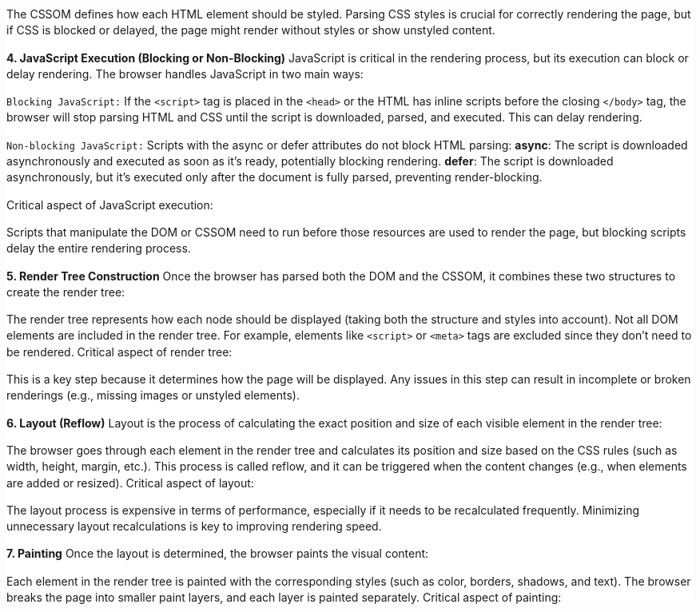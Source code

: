 The CSSOM defines how each HTML element should be styled. Parsing CSS styles is crucial for correctly rendering the page, but if CSS is blocked or delayed, the page might render without styles or show unstyled content.

**4. JavaScript Execution (Blocking or Non-Blocking)**
JavaScript is critical in the rendering process, but its execution can block or delay rendering. The browser handles JavaScript in two main ways:

`Blocking JavaScript:` If the `<script>` tag is placed in the `<head>` or the HTML has inline scripts before the closing `</body>` tag, the browser will stop parsing HTML and CSS until the script is downloaded, parsed, and executed. This can delay rendering.

`Non-blocking JavaScript:` Scripts with the async or defer attributes do not block HTML parsing:
**async**: The script is downloaded asynchronously and executed as soon as it’s ready, potentially blocking rendering.
**defer**: The script is downloaded asynchronously, but it’s executed only after the document is fully parsed, preventing render-blocking.

Critical aspect of JavaScript execution:

Scripts that manipulate the DOM or CSSOM need to run before those resources are used to render the page, but blocking scripts delay the entire rendering process.

**5. Render Tree Construction**
Once the browser has parsed both the DOM and the CSSOM, it combines these two structures to create the render tree:

The render tree represents how each node should be displayed (taking both the structure and styles into account).
Not all DOM elements are included in the render tree. For example, elements like `<script>` or `<meta>` tags are excluded since they don’t need to be rendered.
Critical aspect of render tree:

This is a key step because it determines how the page will be displayed. Any issues in this step can result in incomplete or broken renderings (e.g., missing images or unstyled elements).

**6. Layout (Reflow)**
Layout is the process of calculating the exact position and size of each visible element in the render tree:

The browser goes through each element in the render tree and calculates its position and size based on the CSS rules (such as width, height, margin, etc.).
This process is called reflow, and it can be triggered when the content changes (e.g., when elements are added or resized).
Critical aspect of layout:

The layout process is expensive in terms of performance, especially if it needs to be recalculated frequently. Minimizing unnecessary layout recalculations is key to improving rendering speed.

**7. Painting**
Once the layout is determined, the browser paints the visual content:

Each element in the render tree is painted with the corresponding styles (such as color, borders, shadows, and text).
The browser breaks the page into smaller paint layers, and each layer is painted separately.
Critical aspect of painting:
